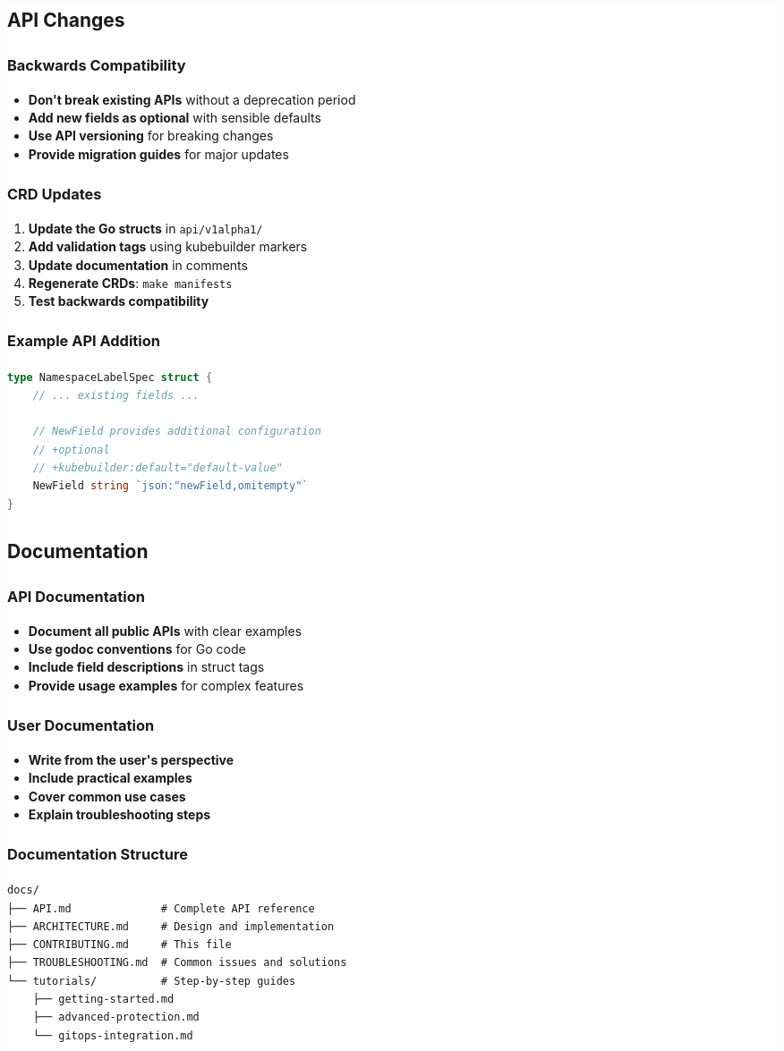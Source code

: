 ## API Changes

### Backwards Compatibility

- **Don't break existing APIs** without a deprecation period
- **Add new fields as optional** with sensible defaults
- **Use API versioning** for breaking changes
- **Provide migration guides** for major updates

### CRD Updates

1. **Update the Go structs** in `api/v1alpha1/`
2. **Add validation tags** using kubebuilder markers
3. **Update documentation** in comments
4. **Regenerate CRDs**: `make manifests`
5. **Test backwards compatibility**

### Example API Addition

```go
type NamespaceLabelSpec struct {
    // ... existing fields ...
    
    // NewField provides additional configuration
    // +optional
    // +kubebuilder:default="default-value"
    NewField string `json:"newField,omitempty"`
}
```

## Documentation

### API Documentation

- **Document all public APIs** with clear examples
- **Use godoc conventions** for Go code
- **Include field descriptions** in struct tags
- **Provide usage examples** for complex features

### User Documentation

- **Write from the user's perspective**
- **Include practical examples**
- **Cover common use cases**
- **Explain troubleshooting steps**

### Documentation Structure

```
docs/
├── API.md              # Complete API reference
├── ARCHITECTURE.md     # Design and implementation
├── CONTRIBUTING.md     # This file
├── TROUBLESHOOTING.md  # Common issues and solutions
└── tutorials/          # Step-by-step guides
    ├── getting-started.md
    ├── advanced-protection.md
    └── gitops-integration.md
```
